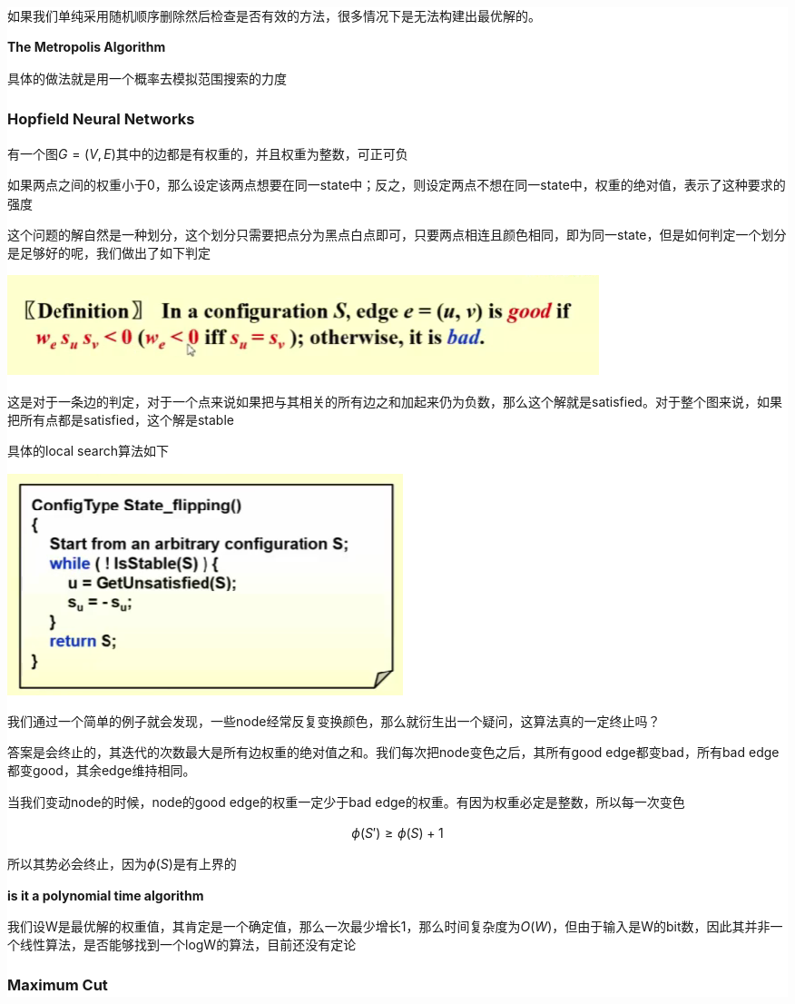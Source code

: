 如果我们单纯采用随机顺序删除然后检查是否有效的方法，很多情况下是无法构建出最优解的。

**The Metropolis Algorithm**

具体的做法就是用一个概率去模拟范围搜索的力度

### Hopfield Neural Networks

有一个图$G=(V,E)$其中的边都是有权重的，并且权重为整数，可正可负

如果两点之间的权重小于0，那么设定该两点想要在同一state中；反之，则设定两点不想在同一state中，权重的绝对值，表示了这种要求的强度

这个问题的解自然是一种划分，这个划分只需要把点分为黑点白点即可，只要两点相连且颜色相同，即为同一state，但是如何判定一个划分是足够好的呢，我们做出了如下判定

​![image](assets/image-20240528202644-zt58qir.png)​

这是对于一条边的判定，对于一个点来说如果把与其相关的所有边之和加起来仍为负数，那么这个解就是satisfied。对于整个图来说，如果把所有点都是satisfied，这个解是stable

具体的local search算法如下

​![image](assets/image-20240528204338-430wcmq.png)​

我们通过一个简单的例子就会发现，一些node经常反复变换颜色，那么就衍生出一个疑问，这算法真的一定终止吗？

答案是会终止的，其迭代的次数最大是所有边权重的绝对值之和。我们每次把node变色之后，其所有good edge都变bad，所有bad edge都变good，其余edge维持相同。

当我们变动node的时候，node的good edge的权重一定少于bad edge的权重。有因为权重必定是整数，所以每一次变色

$$
\phi(S')\ge \phi(S)+1
$$

所以其势必会终止，因为$\phi(S)$是有上界的

**is it a polynomial time algorithm**

我们设W是最优解的权重值，其肯定是一个确定值，那么一次最少增长1，那么时间复杂度为$O(W)$，但由于输入是W的bit数，因此其并非一个线性算法，是否能够找到一个logW的算法，目前还没有定论

### Maximum Cut
